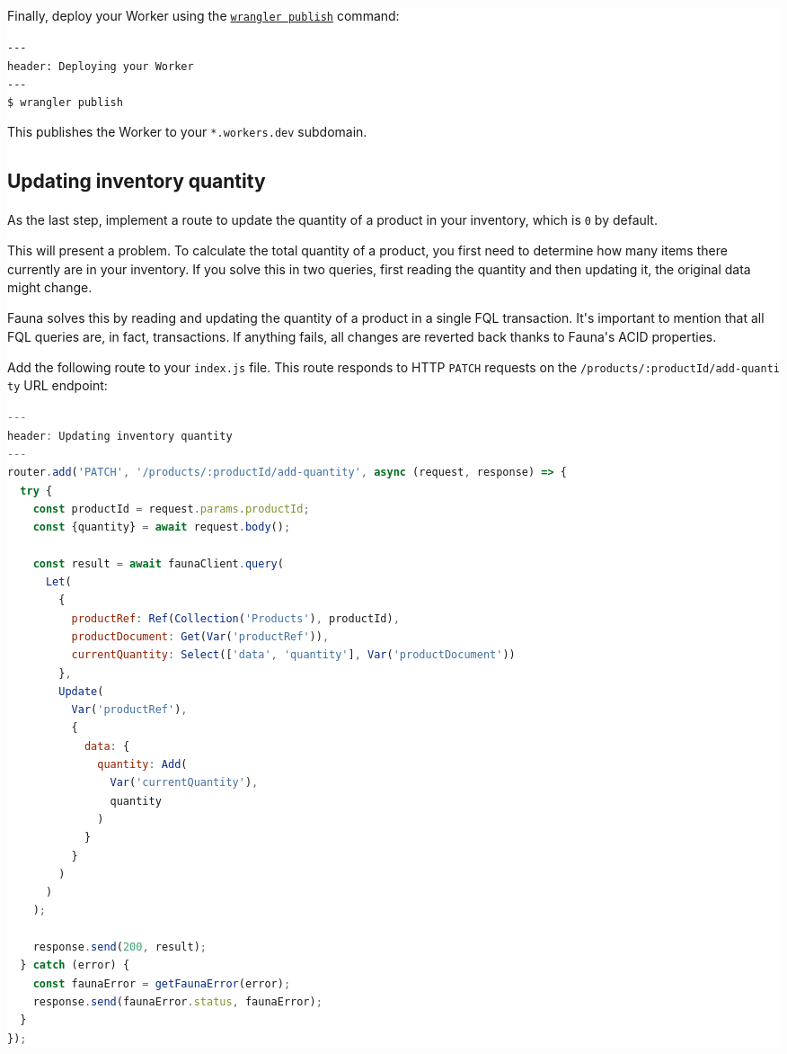 ```json
```

Finally, deploy your Worker using the [`wrangler publish`][wrangler-publish] command:

```sh
---
header: Deploying your Worker
---
$ wrangler publish
```

This publishes the Worker to your `*.workers.dev` subdomain.

## Updating inventory quantity

As the last step, implement a route to update the quantity of a product in your inventory, which is `0` by default.

This will present a problem. To calculate the total quantity of a product, you first need to determine how many items there currently are in your inventory. If you solve this in two queries, first reading the quantity and then updating it, the original data might change.

Fauna solves this by reading and updating the quantity of a product in a single FQL transaction. It's important to mention that all FQL queries are, in fact, transactions. If anything fails, all changes are reverted back thanks to Fauna's ACID properties.

Add the following route to your `index.js` file. This route responds to HTTP `PATCH` requests on the `/products/:productId/add-quantity` URL endpoint:

```js
---
header: Updating inventory quantity
---
router.add('PATCH', '/products/:productId/add-quantity', async (request, response) => {
  try {
    const productId = request.params.productId;
    const {quantity} = await request.body();

    const result = await faunaClient.query(
      Let(
        {
          productRef: Ref(Collection('Products'), productId),
          productDocument: Get(Var('productRef')),
          currentQuantity: Select(['data', 'quantity'], Var('productDocument'))
        },
        Update(
          Var('productRef'),
          {
            data: {
              quantity: Add(
                Var('currentQuantity'),
                quantity
              )
            }
          }
        )
      )
    );

    response.send(200, result);
  } catch (error) {
    const faunaError = getFaunaError(error);
    response.send(faunaError.status, faunaError);
  }
});
```


[fauna]: https://fauna.com/?utm_source=Cloudflare&utm_medium=referral&utm_campaign=Q4_CF_2021
[fauna-blog-consistency-without-clocks]: https://fauna.com/blog/consistency-without-clocks-faunadb-transaction-protocol?utm_source=Cloudflare&utm_medium=referral&utm_campaign=Q4_CF_2021
[fauna-choosing-authentication-strategy]: https://fauna.com/blog/choosing-an-authentication-strategy-with-fauna?utm_source=Cloudflare&utm_medium=referral&utm_campaign=Q4_CF_2021
[fauna-collections]: https://docs.fauna.com/fauna/current/learn/introduction/key_concepts#collections?utm_source=Cloudflare&utm_medium=referral&utm_campaign=Q4_CF_2021
[fauna-contact]: https://www2.fauna.com/cloudflare-contact?utm_source=Cloudflare&utm_medium=referral&utm_campaign=Q4_CF_2021
[fauna-dashboard]: https://dashboard.fauna.com/?utm_source=Cloudflare&utm_medium=referral&utm_campaign=Q4_CF_2021
[fauna-default-roles]: https://docs.fauna.com/fauna/current/security/keys.html?utm_source=Cloudflare&utm_medium=referral&utm_campaign=Q4_CF_2021
[fauna-region-groups]: https://docs.fauna.com/fauna/current/api/fql/region_groups#how-to-use-region-groups?utm_source=Cloudflare&utm_medium=referral&utm_campaign=Q4_CF_2021
[fauna-signup]: https://dashboard.fauna.com/signup?utm_source=Cloudflare&utm_medium=referral&utm_campaign=Q4_CF_2021
[fauna-udfs]: https://docs.fauna.com/fauna/current/learn/understanding/user_defined_functions?utm_source=Cloudflare&utm_medium=referral&utm_campaign=Q4_CF_2021
[fql]: https://docs.fauna.com/fauna/current/api/fql/?utm_source=Cloudflare&utm_medium=referral&utm_campaign=Q4_CF_2021
[fql-add]: https://docs.fauna.com/fauna/current/api/fql/functions/add?lang=shell&utm_source=Cloudflare&utm_medium=referral&utm_campaign=Q4_CF_2021
[fql-delete]: https://docs.fauna.com/fauna/current/api/fql/functions/delete?lang=shell&utm_source=Cloudflare&utm_medium=referral&utm_campaign=Q4_CF_2021
[fql-get]: https://docs.fauna.com/fauna/current/api/fql/functions/get?lang=shell&utm_source=Cloudflare&utm_medium=referral&utm_campaign=Q4_CF_2021
[fql-let]: https://docs.fauna.com/fauna/current/api/fql/functions/let?lang=shell&utm_source=Cloudflare&utm_medium=referral&utm_campaign=Q4_CF_2021
[fql-reference]: https://docs.fauna.com/fauna/current/api/fql/functions/ref?lang=shell&utm_source=Cloudflare&utm_medium=referral&utm_campaign=Q4_CF_2021
[fql-select]: https://docs.fauna.com/fauna/current/api/fql/functions/select?lang=shell&utm_source=Cloudflare&utm_medium=referral&utm_campaign=Q4_CF_2021
[fql-update]: https://docs.fauna.com/fauna/current/api/fql/functions/update?lang=shell&utm_source=Cloudflare&utm_medium=referral&utm_campaign=Q4_CF_2021
[fql-var]: https://docs.fauna.com/fauna/current/api/fql/functions/var?lang=shell&utm_source=Cloudflare&utm_medium=referral&utm_campaign=Q4_CF_2021
[fauna-js-docs]: https://github.com/fauna/faunadb-js#using-with-cloudflare-workers
[http-status-codes]: https://developer.mozilla.org/en-US/docs/Web/HTTP/Status
[worktop]: https://github.com/lukeed/worktop
[wrangler-dev]: https://developers.cloudflare.com/workers/cli-wrangler/commands#dev
[wrangler-generate]: https://developers.cloudflare.com/workers/cli-wrangler/commands#generate
[wrangler-publish]: https://developers.cloudflare.com/workers/cli-wrangler/commands#publish